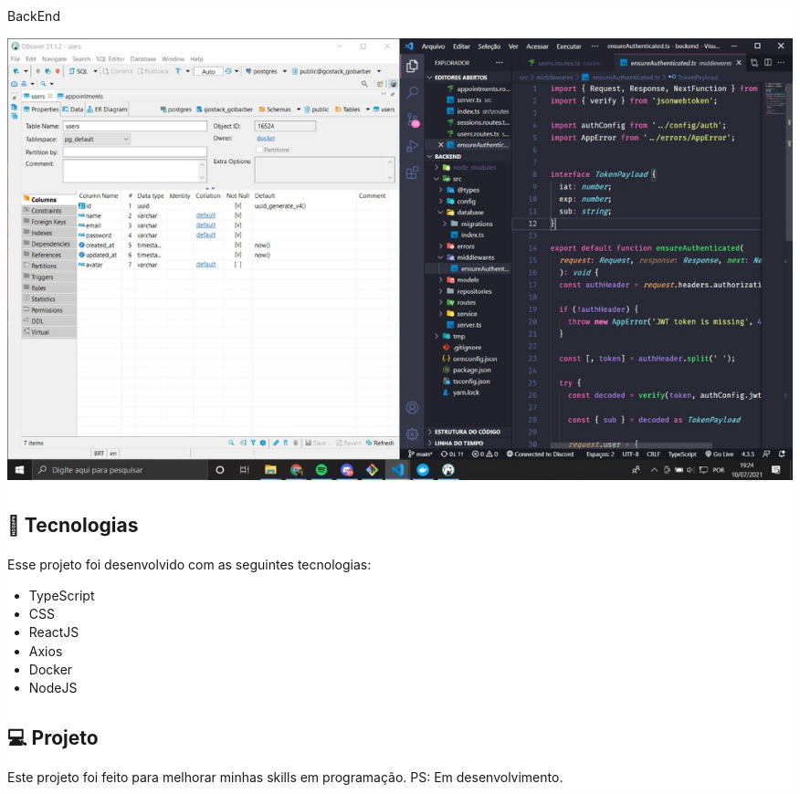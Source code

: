 <p>BackEnd</p>
<p align="center">
  <img alt="show" src=".github/backend.jpeg" width="100%">
</p>


## 🚀 Tecnologias

Esse projeto foi desenvolvido com as seguintes tecnologias:

- TypeScript
- CSS
- ReactJS
- Axios
- Docker
- NodeJS

## 💻 Projeto

Este projeto foi feito para melhorar minhas skills em programação.
PS: Em desenvolvimento.